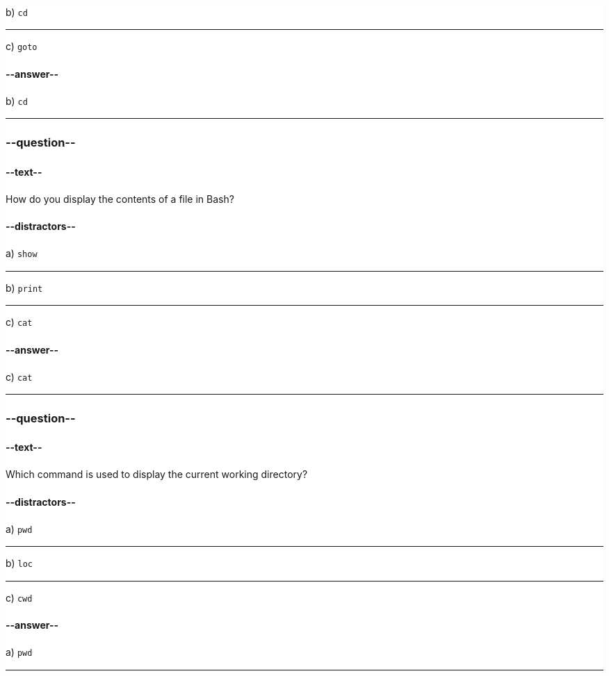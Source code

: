 b) `cd`

---

c) `goto`

#### --answer--

b) `cd`

---

### --question--

#### --text--

How do you display the contents of a file in Bash?

#### --distractors--

a) `show`

---

b) `print`

---

c) `cat`

#### --answer--

c) `cat`

---

### --question--

#### --text--

Which command is used to display the current working directory?

#### --distractors--

a) `pwd`

---

b) `loc`

---

c) `cwd`

#### --answer--

a) `pwd`

---
